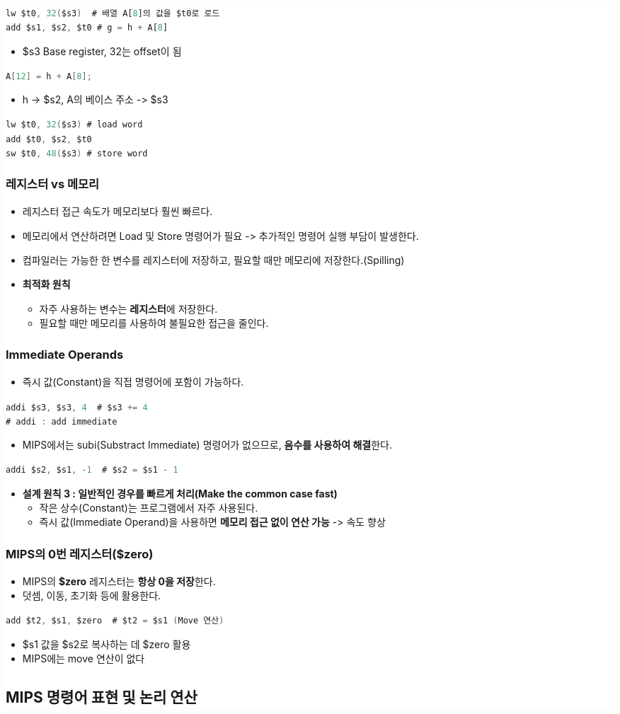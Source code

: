  ```a
 lw $t0, 32($s3)  # 배열 A[8]의 값을 $t0로 로드
 add $s1, $s2, $t0 # g = h + A[8]
 ```

 - $s3 Base register, 32는 offset이 됨

 ```c
 A[12] = h + A[8];
 ```

 - h -> $s2, A의 베이스 주소 -> $s3

 ```a
 lw $t0, 32($s3) # load word
 add $t0, $s2, $t0
 sw $t0, 48($s3) # store word
 ```

### 레지스터 vs 메모리
 - 레지스터 접근 속도가 메모리보다 훨씬 빠르다.
 - 메모리에서 연산하려면 Load 및 Store 명령어가 필요 -> 추가적인 명령어 실행 부담이 발생한다.
 - 컴파일러는 가능한 한 변수를 레지스터에 저장하고, 필요할 때만 메모리에 저장한다.(Spilling)

 - **최적화 원칙**
    - 자주 사용하는 변수는 **레지스터**에 저장한다.
    - 필요할 때만 메모리를 사용하여 불필요한 접근을 줄인다.

### Immediate Operands
 - 즉시 값(Constant)을 직접 명령어에 포함이 가능하다.

 ```a
 addi $s3, $s3, 4  # $s3 += 4
 # addi : add immediate
 ```

 - MIPS에서는 subi(Substract Immediate) 명령어가 없으므로, **음수를 사용하여 해결**한다.

 ```a
 addi $s2, $s1, -1  # $s2 = $s1 - 1
 ```

 - **설계 원칙 3 : 일반적인 경우를 빠르게 처리(Make the common case fast)**
    - 작은 상수(Constant)는 프로그램에서 자주 사용된다.
    - 즉시 값(Immediate Operand)을 사용하면 **메모리 접근 없이 연산 가능** -> 속도 향상

### MIPS의 0번 레지스터($zero)
 - MIPS의 **$zero** 레지스터는 **항상 0을 저장**한다.
 - 덧셈, 이동, 초기화 등에 활용한다.

 ```a
 add $t2, $s1, $zero  # $t2 = $s1 (Move 연산)
 ```

 - $s1 값을 $s2로 복사하는 데 $zero 활용
 - MIPS에는 move 연산이 없다

## MIPS 명령어 표현 및 논리 연산
